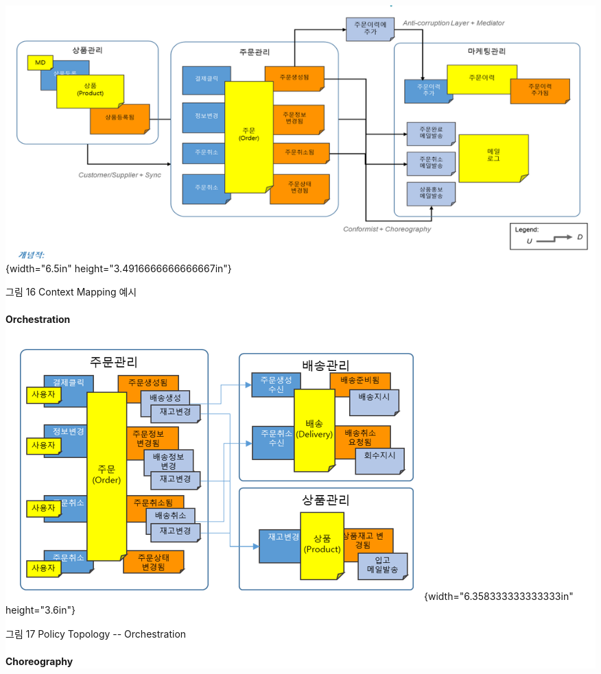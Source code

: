 ![](.//media/image18.png){width="6.5in" height="3.4916666666666667in"}

그림 16 Context Mapping 예시

#### Orchestration

![](.//media/image19.png){width="6.358333333333333in" height="3.6in"}

그림 17 Policy Topology -- Orchestration

#### Choreography
